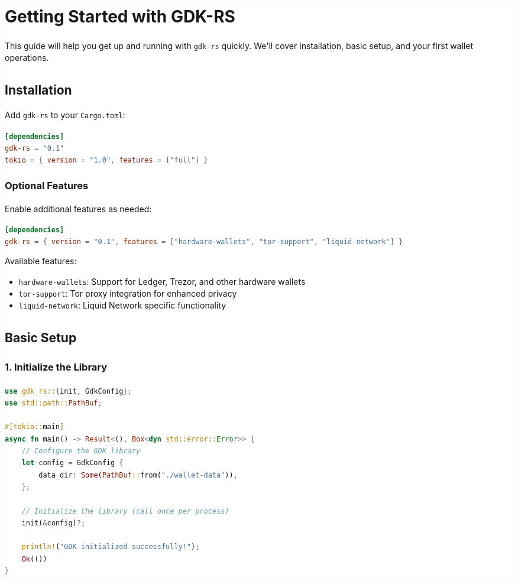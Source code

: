 # Getting Started with GDK-RS

This guide will help you get up and running with `gdk-rs` quickly. We'll cover installation, basic setup, and your first wallet operations.

## Installation

Add `gdk-rs` to your `Cargo.toml`:

```toml
[dependencies]
gdk-rs = "0.1"
tokio = { version = "1.0", features = ["full"] }
```

### Optional Features

Enable additional features as needed:

```toml
[dependencies]
gdk-rs = { version = "0.1", features = ["hardware-wallets", "tor-support", "liquid-network"] }
```

Available features:
- `hardware-wallets`: Support for Ledger, Trezor, and other hardware wallets
- `tor-support`: Tor proxy integration for enhanced privacy
- `liquid-network`: Liquid Network specific functionality

## Basic Setup

### 1. Initialize the Library

```rust
use gdk_rs::{init, GdkConfig};
use std::path::PathBuf;

#[tokio::main]
async fn main() -> Result<(), Box<dyn std::error::Error>> {
    // Configure the GDK library
    let config = GdkConfig {
        data_dir: Some(PathBuf::from("./wallet-data")),
    };
    
    // Initialize the library (call once per process)
    init(&config)?;
    
    println!("GDK initialized successfully!");
    Ok(())
}
```
